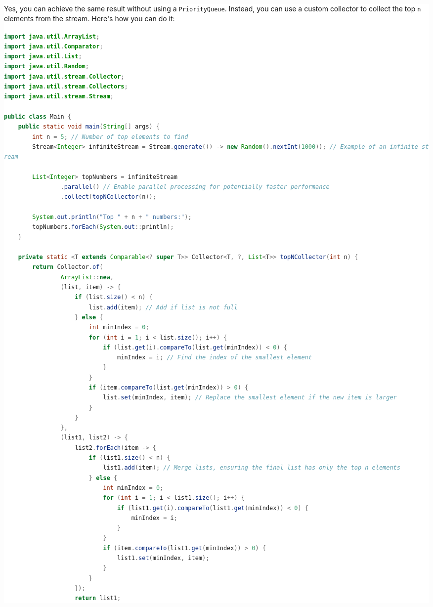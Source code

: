 Yes, you can achieve the same result without using a `PriorityQueue`. Instead, you can use a custom collector to collect the top `n` elements from the stream. Here's how you can do it:

```java
import java.util.ArrayList;
import java.util.Comparator;
import java.util.List;
import java.util.Random;
import java.util.stream.Collector;
import java.util.stream.Collectors;
import java.util.stream.Stream;

public class Main {
    public static void main(String[] args) {
        int n = 5; // Number of top elements to find
        Stream<Integer> infiniteStream = Stream.generate(() -> new Random().nextInt(1000)); // Example of an infinite stream

        List<Integer> topNumbers = infiniteStream
                .parallel() // Enable parallel processing for potentially faster performance
                .collect(topNCollector(n));

        System.out.println("Top " + n + " numbers:");
        topNumbers.forEach(System.out::println);
    }

    private static <T extends Comparable<? super T>> Collector<T, ?, List<T>> topNCollector(int n) {
        return Collector.of(
                ArrayList::new,
                (list, item) -> {
                    if (list.size() < n) {
                        list.add(item); // Add if list is not full
                    } else {
                        int minIndex = 0;
                        for (int i = 1; i < list.size(); i++) {
                            if (list.get(i).compareTo(list.get(minIndex)) < 0) {
                                minIndex = i; // Find the index of the smallest element
                            }
                        }
                        if (item.compareTo(list.get(minIndex)) > 0) {
                            list.set(minIndex, item); // Replace the smallest element if the new item is larger
                        }
                    }
                },
                (list1, list2) -> {
                    list2.forEach(item -> {
                        if (list1.size() < n) {
                            list1.add(item); // Merge lists, ensuring the final list has only the top n elements
                        } else {
                            int minIndex = 0;
                            for (int i = 1; i < list1.size(); i++) {
                                if (list1.get(i).compareTo(list1.get(minIndex)) < 0) {
                                    minIndex = i;
                                }
                            }
                            if (item.compareTo(list1.get(minIndex)) > 0) {
                                list1.set(minIndex, item);
                            }
                        }
                    });
                    return list1;
```
